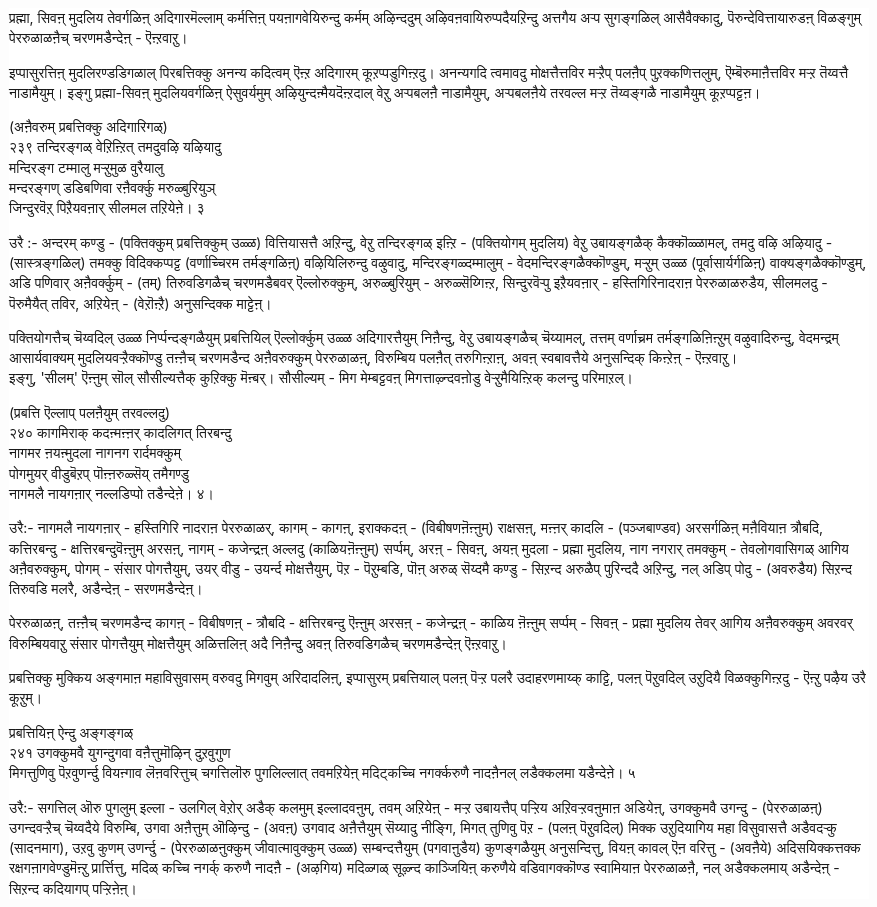प्रह्मा, सिवऩ् मुदलिय तेवर्गळिऩ् अदिगारमॆल्लाम् कर्मत्तिऩ् पयऩागवेयिरुन्दु कर्मम् अऴिन्ददुम् अऴिवऩवायिरुप्पदैयऱिन्दु अत्तगैय अऱ्प सुगङ्गळिल् आसैवैक्कादु, पॆरुन्देवित्तायारुडऩ् विळङ्गुम् पेररुळाळऩैच् चरणमडैन्देऩ् - ऎऩ्ऱवाऱु।  
  
इप्पासुरत्तिऩ् मुदलिरण्डडिगळाल् पिरबत्तिक्कु अनन्य कदित्वम् ऎऩ्ऱ अदिगारम् कूऱप्पडुगिऩ्ऱदु। अनन्यगदि त्वमावदु मोक्षत्तैत्तविर मऱ्ऱैप् पलऩैप् पुऱक्कणित्तलुम्, ऎम्बॆरुमाऩैत्तविर मऱ्ऱ तॆय्वत्तै नाडामैयुम्। इङ्गु प्रह्मा-सिवऩ् मुदलियवर्गळिऩ् ऐसुवर्यमुम् अऴियुन्दऩ्मैयदॆऩ्ऱदाल् वेऱु अऱ्पबलऩै नाडामैयुम्, अऱ्पबलऩैये तरवल्ल मऱ्ऱ तॆय्वङ्गळै नाडामैयुम् कूऱप्पट्टऩ।

(अऩैवरुम् प्रबत्तिक्कु अदिगारिगळ्)  
२३९ तन्दिरङ्गळ् वेऱिऩ्ऱित् तमदुवऴि यऴियादु   
मन्दिरङ्ग टम्मालु मऱ्ऱुमुळ वुरैयालु   
मन्दरङ्गण् डडिबणिवा रऩैवर्क्कु मरुळ्बुरियुञ्   
जिन्दुरवॆऱ् पिऱैयवऩार् सीलमल तऱियेऩे। ३  
  
उरै :- अन्दरम् कण्डु - (पक्तिक्कुम् प्रबत्तिक्कुम् उळ्ळ) वित्तियासत्तै अऱिन्दु, वेऱु तन्दिरङ्गळ् इऩ्ऱि - (पक्तियोगम् मुदलिय) वेऱु उबायङ्गळैक् कैक्कॊळ्ळामल्, तमदु वऴि अऴियादु - (सास्त्रङ्गळिल्) तमक्कु विदिक्कप्पट्ट (वर्णाच्चिरम तर्मङ्गळिऩ्) वऴियिलिरुन्दु वऴुवादु, मन्दिरङ्गळ्दम्मालुम् - वेदमन्दिरङ्गळैक्कॊण्डुम्, मऱ्ऱुम् उळ्ळ (पूर्वासार्यर्गळिऩ्) वाक्यङ्गळैक्कॊण्डुम्, अडि पणिवार् अऩैवर्क्कुम् - (तम्) तिरुवडिगळैच् चरणमडैबवर् ऎल्लोरुक्कुम्, अरुळ्बुरियुम् - अरुळ्सॆय्गिऩ्ऱ, सिन्दुरवॆऱ्पु इऱैयवऩार् - हस्तिगिरिनादराऩ पेररुळाळरुडैय, सीलमलदु - पॆरुमैयैत् तविर, अऱियेऩ् - (वेऱॊऩ्ऱै) अनुसन्दिक्क माट्टेऩ्।  
  
पक्तियोगत्तैच् चॆय्वदिल् उळ्ळ निर्प्पन्दङ्गळैयुम् प्रबत्तियिल् ऎल्लोर्क्कुम् उळ्ळ अदिगारत्तैयुम् निऩैन्दु, वेऱु उबायङ्गळैच् चॆय्यामल्, तत्तम् वर्णाच्रम तर्मङ्गळिऩिऩ्ऱुम् वऴुवादिरुन्दु, वेदमन्द्रम् आसार्यवाक्यम् मुदलियवऱ्ऱैक्कॊण्डु तऩ्ऩैच् चरणमडैन्द अऩैवरुक्कुम् पेररुळाळऩ्, विरुम्बिय पलऩैत् तरुगिऩ्ऱाऩ्, अवऩ् स्वबावत्तैये अनुसन्दिक् किऩ्ऱेऩ् - ऎऩ्ऱवाऱु।  
इङ्गु, 'सीलम्' ऎऩ्ऩुम् सॊल् सौसील्यत्तैक् कुऱिक्कु मॆऩ्बर्। सौसील्यम् - मिग मेम्बट्टवऩ् मिगत्ताऴ्न्दवऩोडु वेऱ्ऱुमैयिऩ्ऱिक् कलन्दु परिमाऱल्।

(प्रबत्ति ऎल्लाप् पलऩैयुम् तरवल्लदु)  
२४० कागमिराक् कदऩ्मऩ्ऩर् कादलिगत् तिरबन्दु   
नागमर ऩयऩ्मुदला नागनग रार्दमक्कुम्   
पोगमुयर् वीडुबॆऱप् पॊऩ्ऩरुळ्सॆय् तमैगण्डु   
नागमलै नायगऩार् नल्लडिप्पो तडैन्देऩे। ४।  
  
उरै:- नागमलै नायगऩार् - हस्तिगिरि नादराऩ पेररुळाळर्, कागम् - कागऩ्, इराक्कदऩ् - (विबीषणऩॆऩ्ऩुम्) राक्षसऩ्, मऩ्ऩर् कादलि - (पञ्जबाण्डव) अरसर्गळिऩ् मऩैवियाऩ त्रौबदि, कत्तिरबन्दु - क्षत्तिरबन्दुवॆऩ्ऩुम् अरसऩ्, नागम् - कजेन्द्रऩ् अल्लदु (काळियऩॆऩ्ऩुम्) सर्प्पम्, अरऩ् - सिवऩ्, अयऩ् मुदला - प्रह्मा मुदलिय, नाग नगरार् तमक्कुम् - तेवलोगवासिगळ् आगिय अऩैवरुक्कुम्, पोगम् - संसार पोगत्तैयुम्, उयर् वीडु - उयर्न्द मोक्षत्तैयुम्, पॆऱ - पॆऱुम्बडि, पॊऩ् अरुळ् सॆय्दमै कण्डु - सिऱन्द अरुळैप् पुरिन्ददै अऱिन्दु, नल् अडिप् पोदु - (अवरुडैय) सिऱन्द तिरुवडि मलरै, अडैन्देऩ् - सरणमडैन्देऩ्।  
  
पेररुळाळऩ्, तऩ्ऩैच् चरणमडैन्द कागऩ् - विबीषणऩ् - त्रौबदि - क्षत्तिरबन्दु ऎऩ्ऩुम् अरसऩ् - कजेन्द्रऩ् - काळिय ऩॆऩ्ऩुम् सर्प्पम् - सिवऩ् - प्रह्मा मुदलिय तेवर् आगिय अऩैवरुक्कुम् अवरवर् विरुम्बियवाऱु संसार पोगत्तैयुम् मोक्षत्तैयुम् अळित्तलिऩ् अदै निऩैन्दु अवऩ् तिरुवडिगळैच् चरणमडैन्देऩ् ऎऩ्ऱवाऱु।  
  
प्रबत्तिक्कु मुक्किय अङ्गमाऩ महाविसुवासम् वरुवदु मिगवुम् अरिदादलिऩ्, इप्पासुरम् प्रबत्तियाल् पलऩ् पॆऱ्ऱ पलरै उदाहरणमाय्क् काट्टि, पलऩ् पॆऱुवदिल् उऱुदियै विळक्कुगिऩ्ऱदु - ऎऩ्ऱु पऴैय उरै कूऱुम्।

प्रबत्तियिऩ् ऐन्दु अङ्गङ्गळ्   
२४१ उगक्कुमवै युगन्दुगवा वऩैत्तुमॊऴिन् दुऱवुगुण  
मिगत्तुणिवु पॆऱवुणर्न्दु वियऩ्गाव लॆऩवरित्तुच् चगत्तिलॊरु पुगलिल्लात् तवमऱियेऩ् मदिट्कच्चि नगर्क्करुणै नादऩैनल् लडैक्कलमा यडैन्देऩे। ५  
  
उरै:- सगत्तिल् ऒरु पुगलुम् इल्ला - उलगिल् वेऱोर् अडैक् कलमुम् इल्लादवऩुम्, तवम् अऱियेऩ् - मऱ्ऱ उबायत्तैप् पऱ्ऱिय अऱिवऱ्ऱवऩुमाऩ अडियेऩ्, उगक्कुमवै उगन्दु - (पेररुळाळऩ्) उगन्दवऱ्ऱैच् चॆय्वदैये विरुम्बि, उगवा अऩैत्तुम् ऒऴिन्दु - (अवऩ्) उगवाद अऩैत्तैयुम् सॆय्यादु नीङ्गि, मिगत् तुणिवु पॆऱ - (पलऩ् पॆऱुवदिल्) मिक्क उऱुदियागिय महा विसुवासत्तै अडैवदऱ्कु (सादनमाग), उऱवु कुणम् उणर्न्दु - (पेररुळाळऩुक्कुम् जीवात्मावुक्कुम् उळ्ळ) सम्बन्दत्तैयुम् (पगवाऩुडैय) कुणङ्गळैयुम् अनुसन्दित्तु, वियऩ् कावल् ऎऩ वरित्तु - (अवऩैये) अदिसयिक्कत्तक्क रक्षगऩागवेण्डुमॆऩ्ऱु प्रार्त्तित्तु, मदिळ् कच्चि नगर्क् करुणै नादऩै - (अऴगिय) मदिळ्गळ् सूऴ्न्द काञ्जियिऩ् करुणैये वडिवागक्कॊण्ड स्वामियाऩ पेररुळाळऩै, नल् अडैक्कलमाय् अडैन्देऩ् - सिऱन्द कदियागप् पऱ्ऱिऩेऩ्।  
  